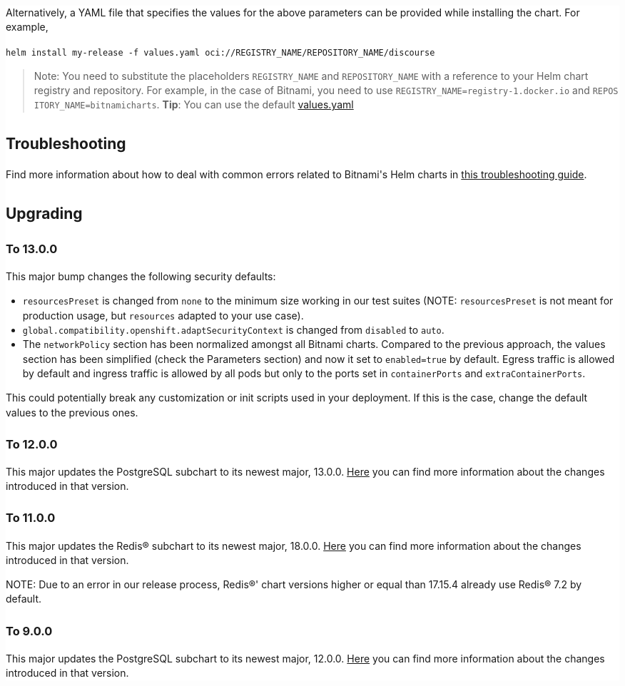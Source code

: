 Alternatively, a YAML file that specifies the values for the above parameters can be provided while installing the chart. For example,

```console
helm install my-release -f values.yaml oci://REGISTRY_NAME/REPOSITORY_NAME/discourse
```

> Note: You need to substitute the placeholders `REGISTRY_NAME` and `REPOSITORY_NAME` with a reference to your Helm chart registry and repository. For example, in the case of Bitnami, you need to use `REGISTRY_NAME=registry-1.docker.io` and `REPOSITORY_NAME=bitnamicharts`.
> **Tip**: You can use the default [values.yaml](https://github.com/bitnami/charts/tree/main/bitnami/discourse/values.yaml)

## Troubleshooting

Find more information about how to deal with common errors related to Bitnami's Helm charts in [this troubleshooting guide](https://docs.bitnami.com/general/how-to/troubleshoot-helm-chart-issues).

## Upgrading

### To 13.0.0

This major bump changes the following security defaults:

- `resourcesPreset` is changed from `none` to the minimum size working in our test suites (NOTE: `resourcesPreset` is not meant for production usage, but `resources` adapted to your use case).
- `global.compatibility.openshift.adaptSecurityContext` is changed from `disabled` to `auto`.
- The `networkPolicy` section has been normalized amongst all Bitnami charts. Compared to the previous approach, the values section has been simplified (check the Parameters section) and now it set to `enabled=true` by default. Egress traffic is allowed by default and ingress traffic is allowed by all pods but only to the ports set in `containerPorts` and `extraContainerPorts`.

This could potentially break any customization or init scripts used in your deployment. If this is the case, change the default values to the previous ones.

### To 12.0.0

This major updates the PostgreSQL subchart to its newest major, 13.0.0. [Here](https://github.com/bitnami/charts/tree/master/bitnami/postgresql#to-1300) you can find more information about the changes introduced in that version.

### To 11.0.0

This major updates the Redis&reg; subchart to its newest major, 18.0.0. [Here](https://github.com/bitnami/charts/tree/main/bitnami/redis#to-1800) you can find more information about the changes introduced in that version.

NOTE: Due to an error in our release process, Redis&reg;' chart versions higher or equal than 17.15.4 already use Redis&reg; 7.2 by default.

### To 9.0.0

This major updates the PostgreSQL subchart to its newest major, 12.0.0. [Here](https://github.com/bitnami/charts/tree/master/bitnami/postgresql#to-1200) you can find more information about the changes introduced in that version.
